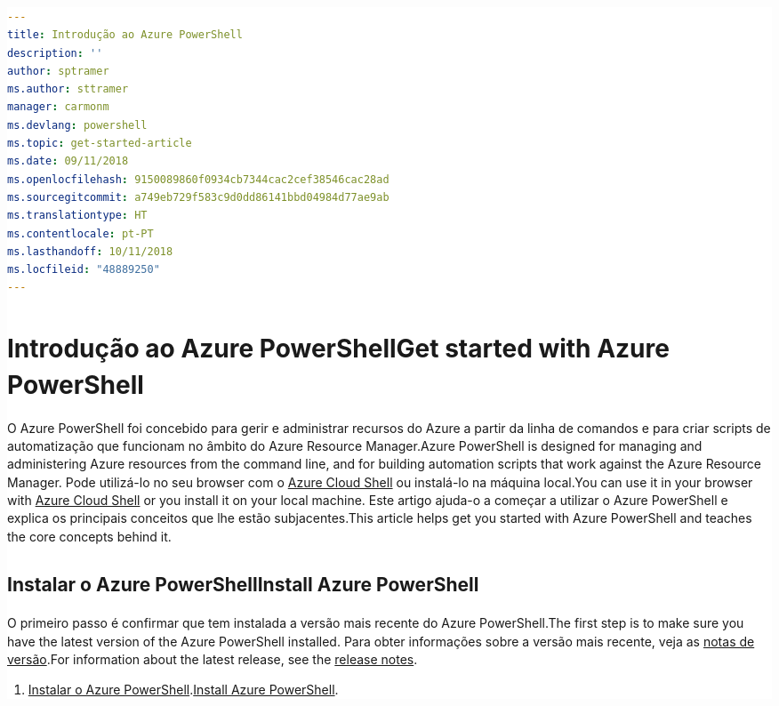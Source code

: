```yaml
---
title: Introdução ao Azure PowerShell
description: ''
author: sptramer
ms.author: sttramer
manager: carmonm
ms.devlang: powershell
ms.topic: get-started-article
ms.date: 09/11/2018
ms.openlocfilehash: 9150089860f0934cb7344cac2cef38546cac28ad
ms.sourcegitcommit: a749eb729f583c9d0dd86141bbd04984d77ae9ab
ms.translationtype: HT
ms.contentlocale: pt-PT
ms.lasthandoff: 10/11/2018
ms.locfileid: "48889250"
---
```

# <a name="get-started-with-azure-powershell"></a><span data-ttu-id="1b54d-102">Introdução ao Azure PowerShell</span><span class="sxs-lookup"><span data-stu-id="1b54d-102">Get started with Azure PowerShell</span></span>

<span data-ttu-id="1b54d-103">O Azure PowerShell foi concebido para gerir e administrar recursos do Azure a partir da linha de comandos e para criar scripts de automatização que funcionam no âmbito do Azure Resource Manager.</span><span class="sxs-lookup"><span data-stu-id="1b54d-103">Azure PowerShell is designed for managing and administering Azure resources from the command line, and for building automation scripts that work against the Azure Resource Manager.</span></span> <span data-ttu-id="1b54d-104">Pode utilizá-lo no seu browser com o [Azure Cloud Shell](/azure/cloud-shell/overview) ou instalá-lo na máquina local.</span><span class="sxs-lookup"><span data-stu-id="1b54d-104">You can use it in your browser with [Azure Cloud Shell](/azure/cloud-shell/overview) or you install it on your local machine.</span></span> <span data-ttu-id="1b54d-105">Este artigo ajuda-o a começar a utilizar o Azure PowerShell e explica os principais conceitos que lhe estão subjacentes.</span><span class="sxs-lookup"><span data-stu-id="1b54d-105">This article helps get you started with Azure PowerShell and teaches the core concepts behind it.</span></span>

## <a name="install-azure-powershell"></a><span data-ttu-id="1b54d-106">Instalar o Azure PowerShell</span><span class="sxs-lookup"><span data-stu-id="1b54d-106">Install Azure PowerShell</span></span>

<span data-ttu-id="1b54d-107">O primeiro passo é confirmar que tem instalada a versão mais recente do Azure PowerShell.</span><span class="sxs-lookup"><span data-stu-id="1b54d-107">The first step is to make sure you have the latest version of the Azure PowerShell installed.</span></span> <span data-ttu-id="1b54d-108">Para obter informações sobre a versão mais recente, veja as [notas de versão](./release-notes-azureps.md).</span><span class="sxs-lookup"><span data-stu-id="1b54d-108">For information about the latest release, see the [release notes](./release-notes-azureps.md).</span></span>

1. <span data-ttu-id="1b54d-109">[Instalar o Azure PowerShell](install-azurerm-ps.md).</span><span class="sxs-lookup"><span data-stu-id="1b54d-109">[Install Azure PowerShell](install-azurerm-ps.md).</span></span>
